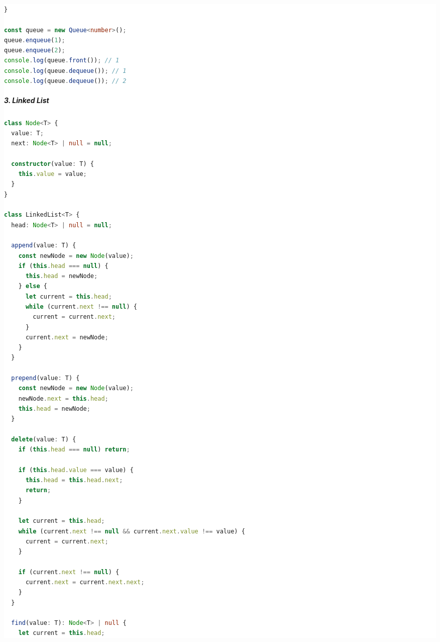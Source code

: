 ```typescript
}

const queue = new Queue<number>();
queue.enqueue(1);
queue.enqueue(2);
console.log(queue.front()); // 1
console.log(queue.dequeue()); // 1
console.log(queue.dequeue()); // 2
```

##### 3. **Linked List**
```typescript
class Node<T> {
  value: T;
  next: Node<T> | null = null;

  constructor(value: T) {
    this.value = value;
  }
}

class LinkedList<T> {
  head: Node<T> | null = null;

  append(value: T) {
    const newNode = new Node(value);
    if (this.head === null) {
      this.head = newNode;
    } else {
      let current = this.head;
      while (current.next !== null) {
        current = current.next;
      }
      current.next = newNode;
    }
  }

  prepend(value: T) {
    const newNode = new Node(value);
    newNode.next = this.head;
    this.head = newNode;
  }

  delete(value: T) {
    if (this.head === null) return;

    if (this.head.value === value) {
      this.head = this.head.next;
      return;
    }

    let current = this.head;
    while (current.next !== null && current.next.value !== value) {
      current = current.next;
    }

    if (current.next !== null) {
      current.next = current.next.next;
    }
  }

  find(value: T): Node<T> | null {
    let current = this.head;
```